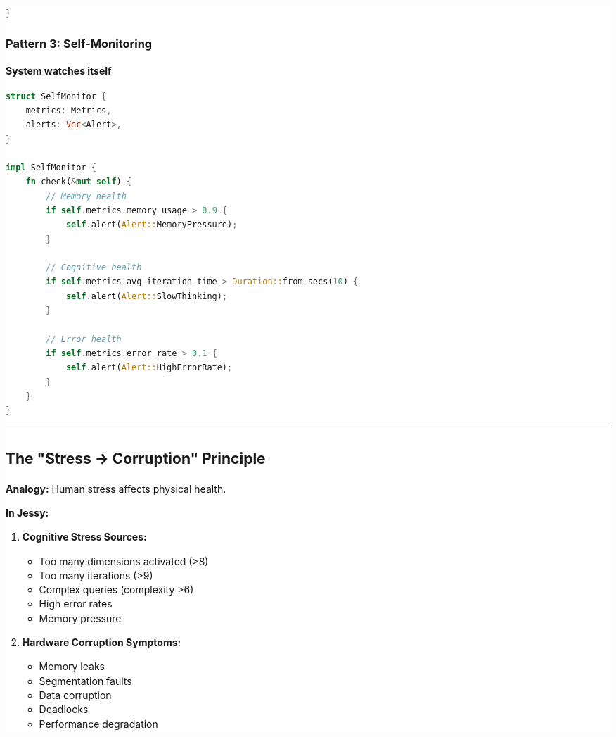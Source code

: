 ```rust
}
```

### Pattern 3: Self-Monitoring
**System watches itself**

```rust
struct SelfMonitor {
    metrics: Metrics,
    alerts: Vec<Alert>,
}

impl SelfMonitor {
    fn check(&mut self) {
        // Memory health
        if self.metrics.memory_usage > 0.9 {
            self.alert(Alert::MemoryPressure);
        }
        
        // Cognitive health
        if self.metrics.avg_iteration_time > Duration::from_secs(10) {
            self.alert(Alert::SlowThinking);
        }
        
        // Error health
        if self.metrics.error_rate > 0.1 {
            self.alert(Alert::HighErrorRate);
        }
    }
}
```

---

## The "Stress → Corruption" Principle

**Analogy:** Human stress affects physical health.

**In Jessy:**

1. **Cognitive Stress Sources:**
   - Too many dimensions activated (>8)
   - Too many iterations (>9)
   - Complex queries (complexity >6)
   - High error rates
   - Memory pressure

2. **Hardware Corruption Symptoms:**
   - Memory leaks
   - Segmentation faults
   - Data corruption
   - Deadlocks
   - Performance degradation
